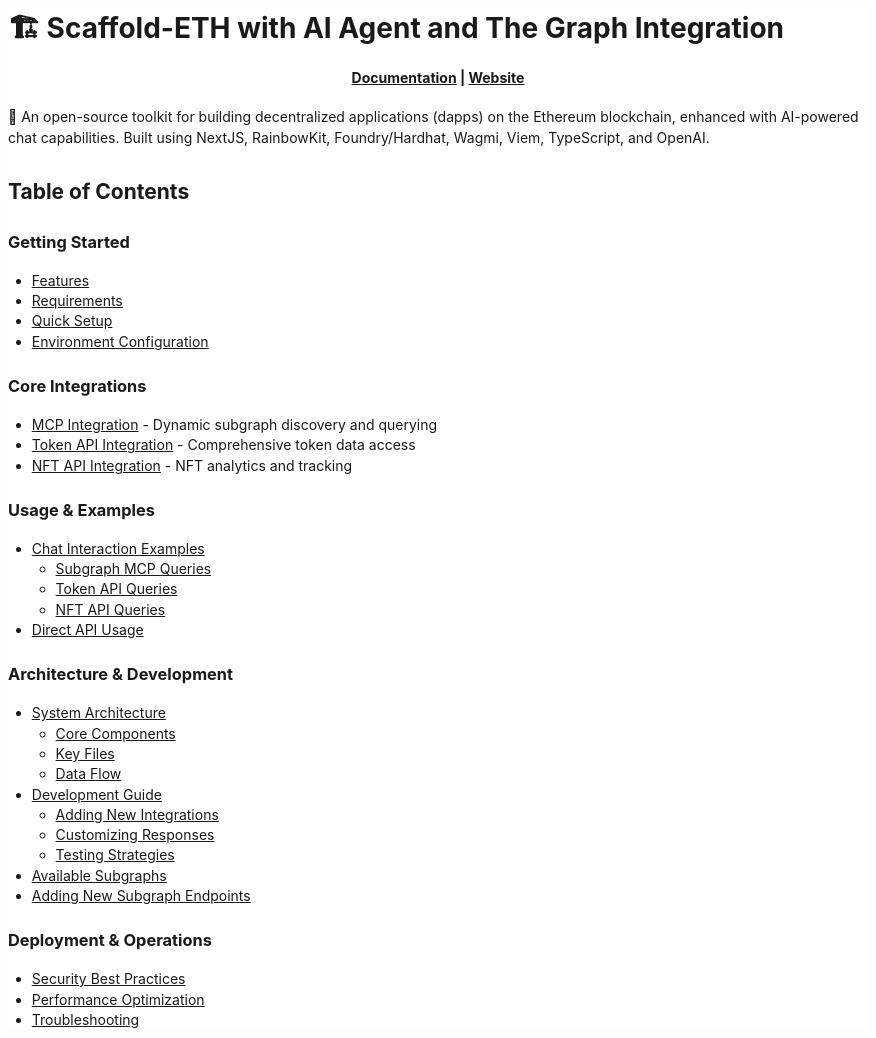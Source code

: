 # 🏗 Scaffold-ETH with AI Agent and The Graph Integration

<h4 align="center">
  <a href="https://docs.scaffoldeth.io">Documentation</a> |
  <a href="https://scaffoldeth.io">Website</a>
</h4>

🧪 An open-source toolkit for building decentralized applications (dapps) on the Ethereum blockchain, enhanced with AI-powered chat capabilities. Built using NextJS, RainbowKit, Foundry/Hardhat, Wagmi, Viem, TypeScript, and OpenAI.

## Table of Contents

### Getting Started

-   [Features](#features)
-   [Requirements](#requirements)
-   [Quick Setup](#quick-setup)
-   [Environment Configuration](#environment-configuration)

### Core Integrations

-   [MCP Integration](#mcp-integration) - Dynamic subgraph discovery and querying
-   [Token API Integration](#token-api-integration) - Comprehensive token data access
-   [NFT API Integration](#nft-api-integration) - NFT analytics and tracking

### Usage & Examples

-   [Chat Interaction Examples](#chat-interaction-examples)
    -   [Subgraph MCP Queries](#subgraph-mcp-interaction-via-chat)
    -   [Token API Queries](#token-api-interaction-via-chat)
    -   [NFT API Queries](#nft-api-interaction-via-chat)
-   [Direct API Usage](#direct-api-usage)

### Architecture & Development

-   [System Architecture](#system-architecture)
    -   [Core Components](#core-components)
    -   [Key Files](#key-files)
    -   [Data Flow](#data-flow)
-   [Development Guide](#development-guide)
    -   [Adding New Integrations](#adding-new-integrations)
    -   [Customizing Responses](#customizing-responses)
    -   [Testing Strategies](#testing-strategies)
-   [Available Subgraphs](#available-subgraphs)
-   [Adding New Subgraph Endpoints](#adding-new-subgraph-endpoints)

### Deployment & Operations

-   [Security Best Practices](#security-best-practices)
-   [Performance Optimization](#performance-optimization)
-   [Troubleshooting](#troubleshooting)
